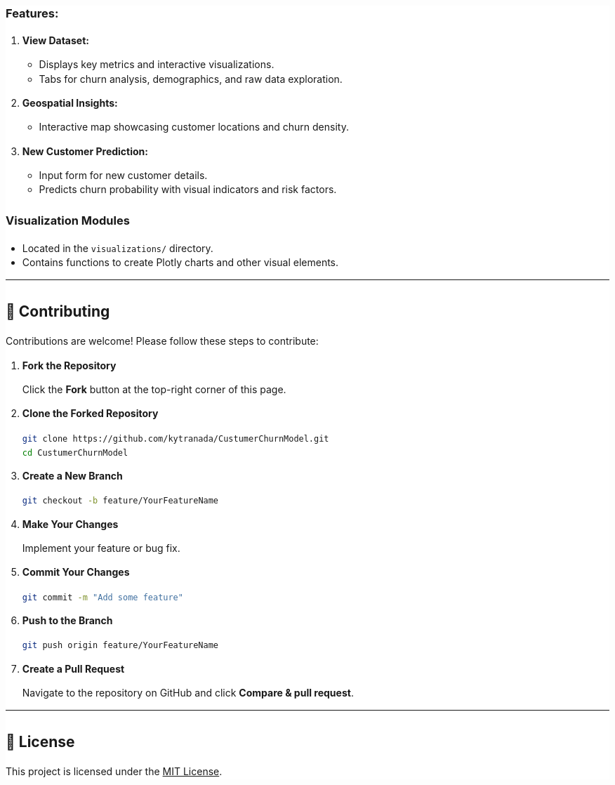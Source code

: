 ### **Features:**

1. **View Dataset:**

   - Displays key metrics and interactive visualizations.
   - Tabs for churn analysis, demographics, and raw data exploration.

2. **Geospatial Insights:**

   - Interactive map showcasing customer locations and churn density.

3. **New Customer Prediction:**
   - Input form for new customer details.
   - Predicts churn probability with visual indicators and risk factors.

### **Visualization Modules**

- Located in the `visualizations/` directory.
- Contains functions to create Plotly charts and other visual elements.

---

## 🤝 Contributing

Contributions are welcome! Please follow these steps to contribute:

1. **Fork the Repository**

   Click the **Fork** button at the top-right corner of this page.

2. **Clone the Forked Repository**

   ```bash
   git clone https://github.com/kytranada/CustumerChurnModel.git
   cd CustumerChurnModel
   ```

3. **Create a New Branch**

   ```bash
   git checkout -b feature/YourFeatureName
   ```

4. **Make Your Changes**

   Implement your feature or bug fix.

5. **Commit Your Changes**

   ```bash
   git commit -m "Add some feature"
   ```

6. **Push to the Branch**

   ```bash
   git push origin feature/YourFeatureName
   ```

7. **Create a Pull Request**

   Navigate to the repository on GitHub and click **Compare & pull request**.

---

## 📜 License

This project is licensed under the [MIT License](LICENSE).
